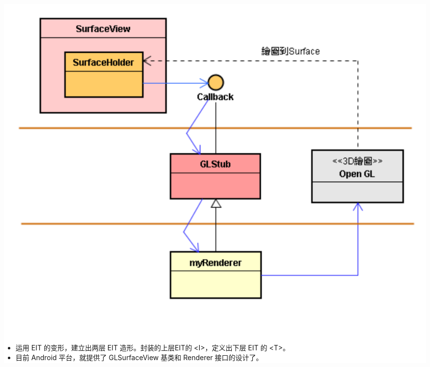 ![](image/glstub.png)

* 运用 EIT 的变形，建立出两层 EIT 造形。封装的上层EIT的 \<I>，定义出下层 EIT 的 \<T>。
* 目前 Android 平台，就提供了 GLSurfaceView 基类和 Renderer 接口的设计了。
